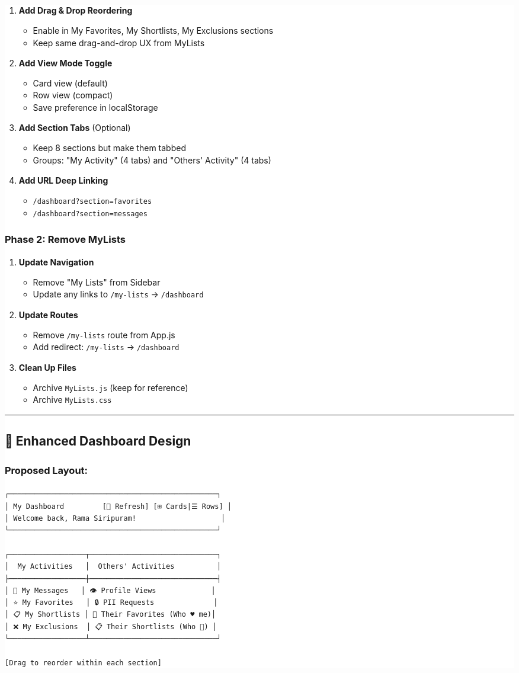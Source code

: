 1. **Add Drag & Drop Reordering**
   - Enable in My Favorites, My Shortlists, My Exclusions sections
   - Keep same drag-and-drop UX from MyLists

2. **Add View Mode Toggle**
   - Card view (default)
   - Row view (compact)
   - Save preference in localStorage

3. **Add Section Tabs** (Optional)
   - Keep 8 sections but make them tabbed
   - Groups: "My Activity" (4 tabs) and "Others' Activity" (4 tabs)

4. **Add URL Deep Linking**
   - `/dashboard?section=favorites`
   - `/dashboard?section=messages`

### **Phase 2: Remove MyLists**

1. **Update Navigation**
   - Remove "My Lists" from Sidebar
   - Update any links to `/my-lists` → `/dashboard`

2. **Update Routes**
   - Remove `/my-lists` route from App.js
   - Add redirect: `/my-lists` → `/dashboard`

3. **Clean Up Files**
   - Archive `MyLists.js` (keep for reference)
   - Archive `MyLists.css`

---

## 🎨 Enhanced Dashboard Design

### **Proposed Layout:**

```
┌─────────────────────────────────────────────────┐
│ My Dashboard         [🔄 Refresh] [⊞ Cards|☰ Rows] │
│ Welcome back, Rama Siripuram!                    │
└─────────────────────────────────────────────────┘

┌──────────────────┬──────────────────────────────┐
│  My Activities   │  Others' Activities          │
├──────────────────┼──────────────────────────────┤
│ 💬 My Messages   │ 👁️ Profile Views             │
│ ⭐ My Favorites   │ 🔒 PII Requests              │
│ 📋 My Shortlists │ 💖 Their Favorites (Who ♥ me)│
│ ❌ My Exclusions  │ 📋 Their Shortlists (Who 👀) │
└──────────────────┴──────────────────────────────┘

[Drag to reorder within each section]
```

